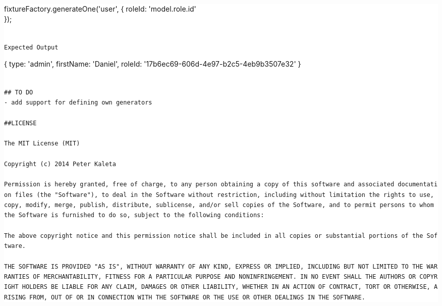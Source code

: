 fixtureFactory.generateOne('user', {
  roleId: 'model.role.id'  
});
```

Expected Output

```
{
  type: 'admin',
  firstName: 'Daniel',
  roleId: '17b6ec69-606d-4e97-b2c5-4eb9b3507e32'
}
```

## TO DO
- add support for defining own generators

##LICENSE

The MIT License (MIT)

Copyright (c) 2014 Peter Kaleta

Permission is hereby granted, free of charge, to any person obtaining a copy of this software and associated documentation files (the "Software"), to deal in the Software without restriction, including without limitation the rights to use, copy, modify, merge, publish, distribute, sublicense, and/or sell copies of the Software, and to permit persons to whom the Software is furnished to do so, subject to the following conditions:

The above copyright notice and this permission notice shall be included in all copies or substantial portions of the Software.

THE SOFTWARE IS PROVIDED "AS IS", WITHOUT WARRANTY OF ANY KIND, EXPRESS OR IMPLIED, INCLUDING BUT NOT LIMITED TO THE WARRANTIES OF MERCHANTABILITY, FITNESS FOR A PARTICULAR PURPOSE AND NONINFRINGEMENT. IN NO EVENT SHALL THE AUTHORS OR COPYRIGHT HOLDERS BE LIABLE FOR ANY CLAIM, DAMAGES OR OTHER LIABILITY, WHETHER IN AN ACTION OF CONTRACT, TORT OR OTHERWISE, ARISING FROM, OUT OF OR IN CONNECTION WITH THE SOFTWARE OR THE USE OR OTHER DEALINGS IN THE SOFTWARE.

